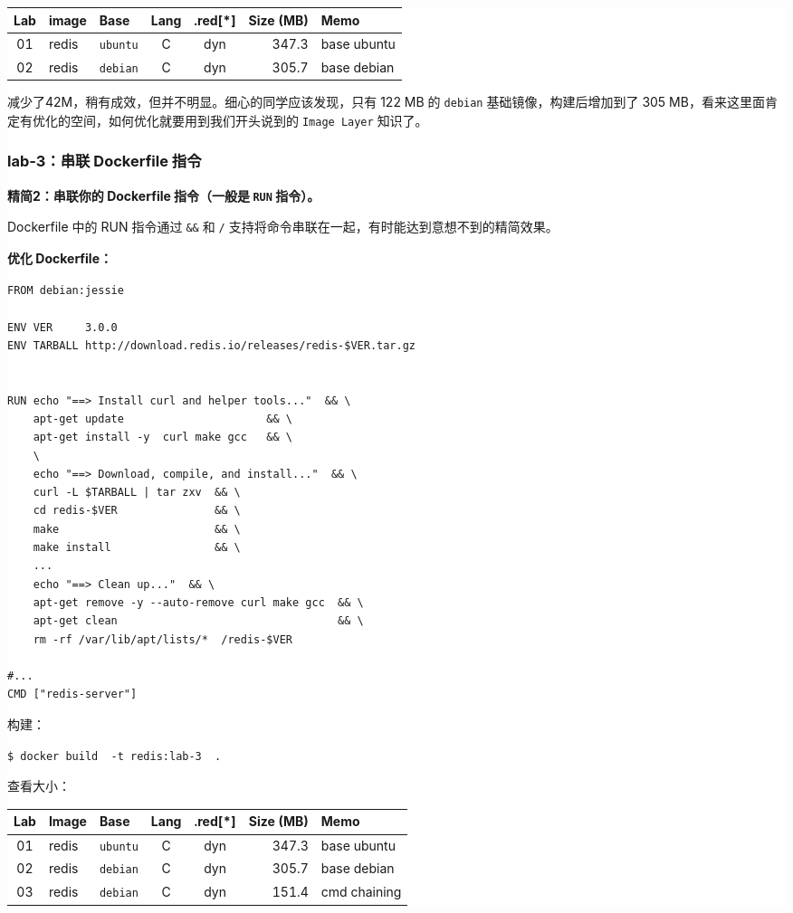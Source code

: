 | Lab  | image | Base     | Lang | .red[*] | Size (MB) | Memo        |
| :--: | :---- | :------- | :--: | :-----: | --------: | :---------- |
|  01  | redis | `ubuntu` |  C   |   dyn   |     347.3 | base ubuntu |
|  02  | redis | `debian` |  C   |   dyn   |     305.7 | base debian |

减少了42M，稍有成效，但并不明显。细心的同学应该发现，只有 122 MB 的 `debian` 基础镜像，构建后增加到了 305 MB，看来这里面肯定有优化的空间，如何优化就要用到我们开头说到的 `Image Layer` 知识了。

### lab-3：串联 Dockerfile 指令

**精简2：串联你的 Dockerfile 指令（一般是 `RUN` 指令）。**

Dockerfile 中的 RUN 指令通过 `&&` 和 `/` 支持将命令串联在一起，有时能达到意想不到的精简效果。

**优化 Dockerfile：**

```
FROM debian:jessie

ENV VER     3.0.0
ENV TARBALL http://download.redis.io/releases/redis-$VER.tar.gz


RUN echo "==> Install curl and helper tools..."  && \
    apt-get update                      && \
    apt-get install -y  curl make gcc   && \
    \
    echo "==> Download, compile, and install..."  && \
    curl -L $TARBALL | tar zxv  && \
    cd redis-$VER               && \
    make                        && \
    make install                && \
    ...
    echo "==> Clean up..."  && \
    apt-get remove -y --auto-remove curl make gcc  && \
    apt-get clean                                  && \
    rm -rf /var/lib/apt/lists/*  /redis-$VER

#...
CMD ["redis-server"]
```

构建：

```
$ docker build  -t redis:lab-3  .
```

查看大小：

| Lab  | Image | Base     | Lang | .red[*] | Size (MB) | Memo         |
| :--: | :---- | :------- | :--: | :-----: | --------: | :----------- |
|  01  | redis | `ubuntu` |  C   |   dyn   |     347.3 | base ubuntu  |
|  02  | redis | `debian` |  C   |   dyn   |     305.7 | base debian  |
|  03  | redis | `debian` |  C   |   dyn   |     151.4 | cmd chaining |
